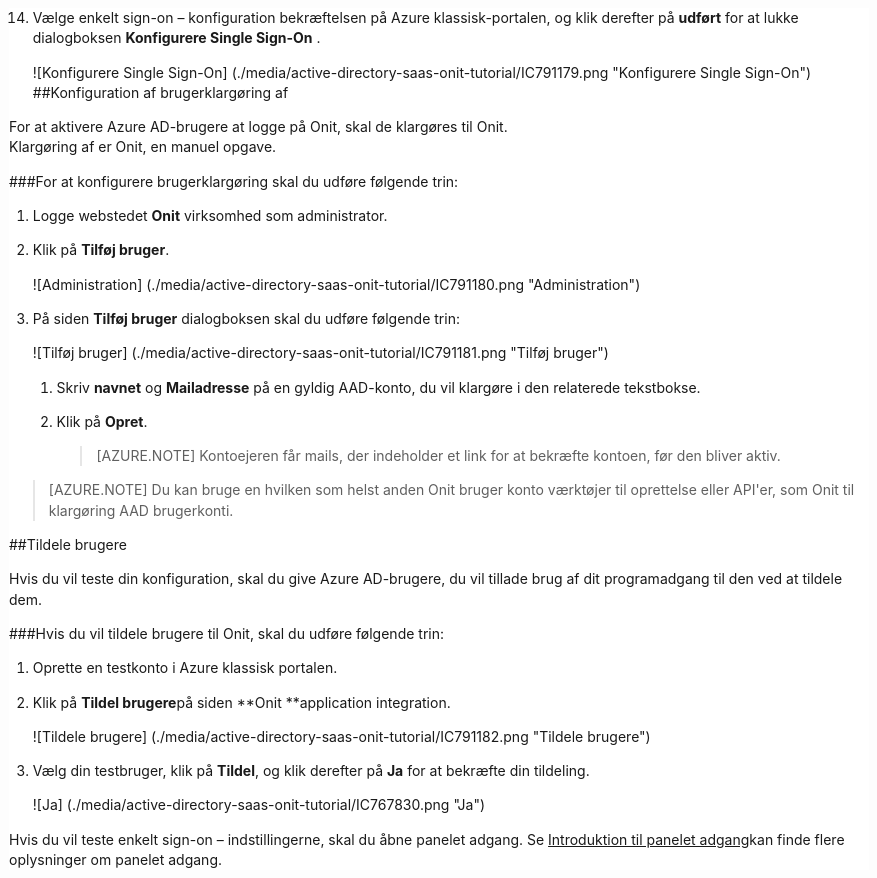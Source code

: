 14. Vælge enkelt sign-on – konfiguration bekræftelsen på Azure klassisk-portalen, og klik derefter på **udført** for at lukke dialogboksen **Konfigurere Single Sign-On** .

    ![Konfigurere Single Sign-On] (./media/active-directory-saas-onit-tutorial/IC791179.png "Konfigurere Single Sign-On")
##<a name="configuring-user-provisioning"></a>Konfiguration af brugerklargøring af
  
For at aktivere Azure AD-brugere at logge på Onit, skal de klargøres til Onit.  
Klargøring af er Onit, en manuel opgave.

###<a name="to-configure-user-provisioning-perform-the-following-steps"></a>For at konfigurere brugerklargøring skal du udføre følgende trin:

1.  Logge webstedet **Onit** virksomhed som administrator.

2.  Klik på **Tilføj bruger**.

    ![Administration] (./media/active-directory-saas-onit-tutorial/IC791180.png "Administration")

3.  På siden **Tilføj bruger** dialogboksen skal du udføre følgende trin:

    ![Tilføj bruger] (./media/active-directory-saas-onit-tutorial/IC791181.png "Tilføj bruger")

    1.  Skriv **navnet** og **Mailadresse** på en gyldig AAD-konto, du vil klargøre i den relaterede tekstbokse.
    2.  Klik på **Opret**.  

        >[AZURE.NOTE] Kontoejeren får mails, der indeholder et link for at bekræfte kontoen, før den bliver aktiv.

>[AZURE.NOTE] Du kan bruge en hvilken som helst anden Onit bruger konto værktøjer til oprettelse eller API'er, som Onit til klargøring AAD brugerkonti.

##<a name="assigning-users"></a>Tildele brugere
  
Hvis du vil teste din konfiguration, skal du give Azure AD-brugere, du vil tillade brug af dit programadgang til den ved at tildele dem.

###<a name="to-assign-users-to-onit-perform-the-following-steps"></a>Hvis du vil tildele brugere til Onit, skal du udføre følgende trin:

1.  Oprette en testkonto i Azure klassisk portalen.

2.  Klik på **Tildel brugere**på siden **Onit **application integration.

    ![Tildele brugere] (./media/active-directory-saas-onit-tutorial/IC791182.png "Tildele brugere")

3.  Vælg din testbruger, klik på **Tildel**, og klik derefter på **Ja** for at bekræfte din tildeling.

    ![Ja] (./media/active-directory-saas-onit-tutorial/IC767830.png "Ja")
  
Hvis du vil teste enkelt sign-on – indstillingerne, skal du åbne panelet adgang. Se [Introduktion til panelet adgang](active-directory-saas-access-panel-introduction.md)kan finde flere oplysninger om panelet adgang.